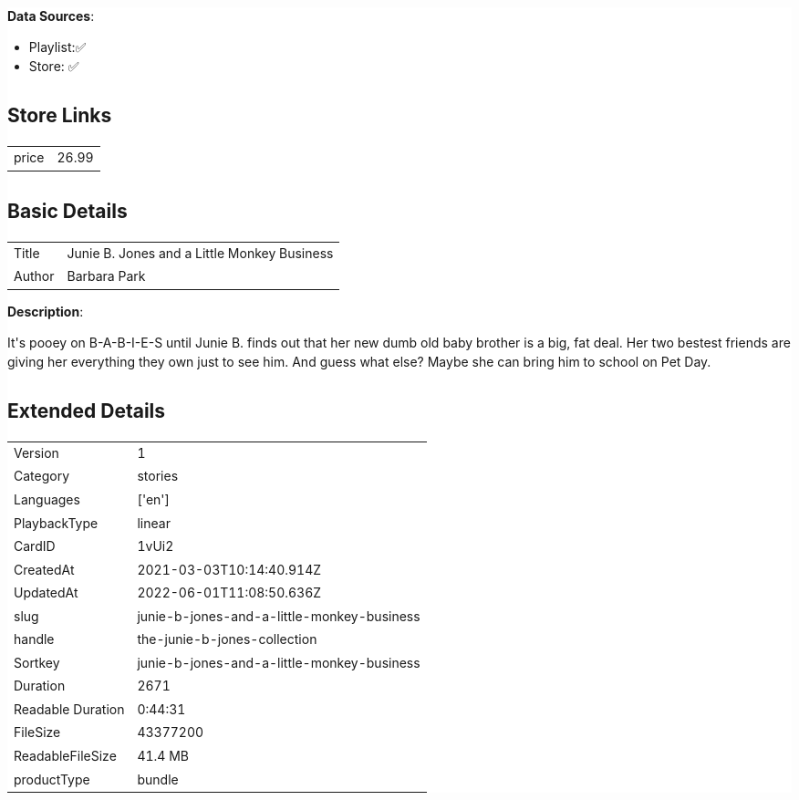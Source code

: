 **Data Sources**: 

- Playlist:✅
- Store: ✅


## Store Links

|  |  |
| - | - |
| price | 26.99 |


## Basic Details

|  |  |
| - | - |
| Title | Junie B. Jones and a Little Monkey Business |
| Author | Barbara Park |

**Description**:

It's pooey on B-A-B-I-E-S until Junie B. finds out that her new dumb old baby brother is a big, fat deal. Her two bestest friends are giving her everything they own just to see him. And guess what else? Maybe she can bring him to school on Pet Day.


## Extended Details

|  |  |
| - | - |
| Version | 1 |
| Category | stories |
| Languages | ['en'] |
| PlaybackType | linear |
| CardID | 1vUi2 |
| CreatedAt | 2021-03-03T10:14:40.914Z |
| UpdatedAt | 2022-06-01T11:08:50.636Z |
| slug | junie-b-jones-and-a-little-monkey-business |
| handle | the-junie-b-jones-collection |
| Sortkey | junie-b-jones-and-a-little-monkey-business |
| Duration | 2671 |
| Readable Duration | 0:44:31 |
| FileSize | 43377200 |
| ReadableFileSize | 41.4 MB |
| productType | bundle |
